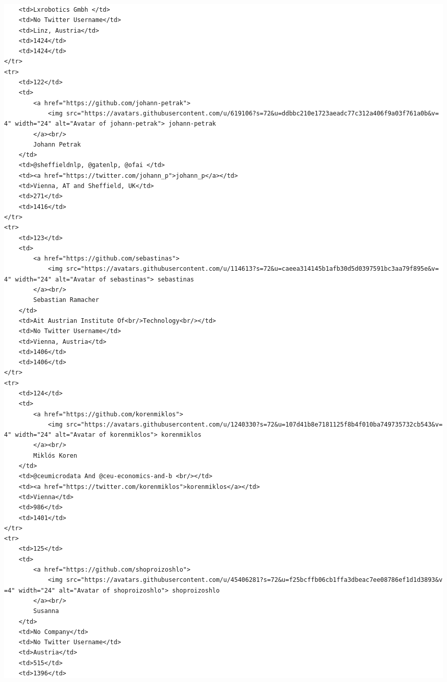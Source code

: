 		<td>Lxrobotics Gmbh </td>
		<td>No Twitter Username</td>
		<td>Linz, Austria</td>
		<td>1424</td>
		<td>1424</td>
	</tr>
	<tr>
		<td>122</td>
		<td>
			<a href="https://github.com/johann-petrak">
				<img src="https://avatars.githubusercontent.com/u/619106?s=72&u=ddbbc210e1723aeadc77c312a406f9a03f761a0b&v=4" width="24" alt="Avatar of johann-petrak"> johann-petrak
			</a><br/>
			Johann Petrak
		</td>
		<td>@sheffieldnlp, @gatenlp, @ofai </td>
		<td><a href="https://twitter.com/johann_p">johann_p</a></td>
		<td>Vienna, AT and Sheffield, UK</td>
		<td>271</td>
		<td>1416</td>
	</tr>
	<tr>
		<td>123</td>
		<td>
			<a href="https://github.com/sebastinas">
				<img src="https://avatars.githubusercontent.com/u/114613?s=72&u=caeea314145b1afb30d5d0397591bc3aa79f895e&v=4" width="24" alt="Avatar of sebastinas"> sebastinas
			</a><br/>
			Sebastian Ramacher
		</td>
		<td>Ait Austrian Institute Of<br/>Technology<br/></td>
		<td>No Twitter Username</td>
		<td>Vienna, Austria</td>
		<td>1406</td>
		<td>1406</td>
	</tr>
	<tr>
		<td>124</td>
		<td>
			<a href="https://github.com/korenmiklos">
				<img src="https://avatars.githubusercontent.com/u/1240330?s=72&u=107d41b8e7181125f8b4f010ba749735732cb543&v=4" width="24" alt="Avatar of korenmiklos"> korenmiklos
			</a><br/>
			Miklós Koren
		</td>
		<td>@ceumicrodata And @ceu-economics-and-b <br/></td>
		<td><a href="https://twitter.com/korenmiklos">korenmiklos</a></td>
		<td>Vienna</td>
		<td>986</td>
		<td>1401</td>
	</tr>
	<tr>
		<td>125</td>
		<td>
			<a href="https://github.com/shoproizoshlo">
				<img src="https://avatars.githubusercontent.com/u/45406281?s=72&u=f25bcffb06cb1ffa3dbeac7ee08786ef1d1d3893&v=4" width="24" alt="Avatar of shoproizoshlo"> shoproizoshlo
			</a><br/>
			Susanna
		</td>
		<td>No Company</td>
		<td>No Twitter Username</td>
		<td>Austria</td>
		<td>515</td>
		<td>1396</td>